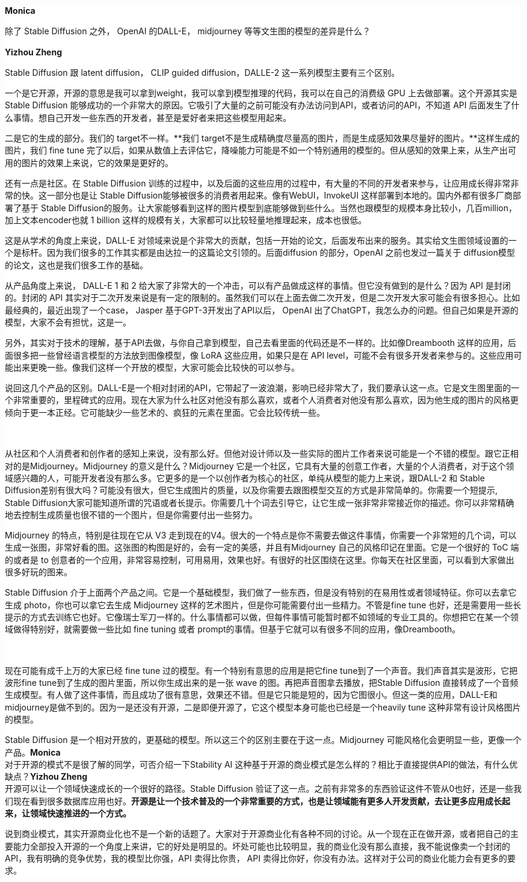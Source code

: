 **Monica**

除了 Stable Diffusion 之外， OpenAI 的DALL-E， midjourney 等等文生图的模型的差异是什么？

**Yizhou Zheng**

Stable Diffusion 跟 latent diffusion， CLIP guided diffusion，DALLE-2 这一系列模型主要有三个区别。

一个是它开源，开源的意思是我可以拿到weight，我可以拿到模型推理的代码，我可以在自己的消费级 GPU 上去做部署。这个开源其实是 Stable Diffusion 能够成功的一个非常大的原因。它吸引了大量的之前可能没有办法访问到API，或者访问的API，不知道 API 后面发生了什么事情。想自己开发一些东西的开发者，甚至是爱好者来把这些模型用起来。

二是它的生成的部分。我们的 target不一样。**我们 target不是生成精确度尽量高的图片，而是生成感知效果尽量好的图片。**这样生成的图片，我们 fine tune 完了以后，如果从数值上去评估它，降噪能力可能是不如一个特别通用的模型的。但从感知的效果上来，从生产出可用的图片的效果上来说，它的效果是更好的。

还有一点是社区。在 Stable Diffusion 训练的过程中，以及后面的这些应用的过程中，有大量的不同的开发者来参与，让应用成长得非常非常的快。这一部分也是让 Stable Diffusion能够被很多的消费者用起来。像有WebUI，InvokeUI 这样部署到本地的。国内外都有很多厂商部署了基于 Stable Diffusion的服务。让大家能够看到这样的图片模型到底能够做到些什么。当然也跟模型的规模本身比较小，几百million，加上文本encoder也就 1 billion 这样的规模有关，大家都可以比较轻量地推理起来，成本也很低。

这是从学术的角度上来说，DALL-E 对领域来说是个非常大的贡献，包括一开始的论文，后面发布出来的服务。其实给文生图领域设置的一个是标杆。因为我们很多的工作其实都是由达拉一的这篇论文引领的。后面diffusion 的部分，OpenAI 之前也发过一篇关于 diffusion模型的论文，这也是我们很多工作的基础。

从产品角度上来说， DALL-E 1 和 2 给大家了非常大的一个冲击，可以有产品做成这样的事情。但它没有做到的是什么？因为 API 是封闭的。封闭的 API 其实对于二次开发来说是有一定的限制的。虽然我们可以在上面去做二次开发，但是二次开发大家可能会有很多担心。比如最经典的，最近出现了一个case， Jasper 基于GPT-3开发出了API以后， OpenAI 出了ChatGPT，我怎么办的问题。但自己如果是开源的模型，大家不会有担忧，这是一。

另外，其实对于技术的理解，基于API去做，与你自己拿到模型，自己去看里面的代码还是不一样的。比如像Dreambooth 这样的应用，后面很多把一些曾经语言模型的方法放到图像模型，像 LoRA 这些应用，如果只是在 API level，可能不会有很多开发者来参与的。这些应用可能出来更晚一些。像我们这样一个开放的模型，大家可能会比较快的可以参与。

说回这几个产品的区别。DALL-E是一个相对封闭的API，它带起了一波浪潮，影响已经非常大了，我们要承认这一点。它是文生图里面的一个非常重要的，里程碑式的应用。现在大家为什么社区对他没有那么喜欢，或者个人消费者对他没有那么喜欢，因为他生成的图片的风格更倾向于更一本正经。它可能缺少一些艺术的、疯狂的元素在里面。它会比较传统一些。

<br />

从社区和个人消费者和创作者的感知上来说，没有那么好。但他对设计师以及一些实际的图片工作者来说可能是一个不错的模型。跟它正相对的是Midjourney。Midjourney 的意义是什么？Midjourney 它是一个社区，它具有大量的创意工作者，大量的个人消费者，对于这个领域感兴趣的人，可能开发者没有那么多。它更多的是一个以创作者为核心的社区，单纯从模型的能力上来说，跟DALL-2 和 Stable Diffusion差别有很大吗？可能没有很大，但它生成图片的质量，以及你需要去跟图模型交互的方式是非常简单的。你需要一个短提示, Stable Diffusion大家可能知道所谓的咒语或者长提示。你需要几十个词去引导它，让它生成一张非常非常接近你的描述。你可以非常精确地去控制生成质量也很不错的一个图片，但是你需要付出一些努力。

Midjourney 的特点，特别是往现在它从 V3 走到现在的V4。很大的一个特点是你不需要去做这件事情，你需要一个非常短的几个词，可以生成一张图，非常好看的图。这张图的构图是好的，会有一定的美感，并且有Midjourney 自己的风格印记在里面。它是一个很好的 ToC 端的或者是 to 创意者的一个应用，非常容易控制，可用易用，效果也好。有很好的社区围绕在这里。你每天在社区里面，可以看到大家做出很多好玩的图来。

Stable Diffusion 介于上面两个产品之间。它是一个基础模型，我们做了一些东西，但是没有特别的在易用性或者领域特征。你可以去拿它生成 photo，你也可以拿它去生成 Midjourney 这样的艺术图片，但是你可能需要付出一些精力。不管是fine tune 也好，还是需要用一些长提示的方式去训练它也好。它像瑞士军刀一样的。什么事情都可以做，但每件事情可能暂时都不如领域的专业工具的。你想把它在某一个领域做得特别好，就需要做一些比如 fine tuning 或者 prompt的事情。但基于它就可以有很多不同的应用，像Dreambooth。

<br />

现在可能有成千上万的大家已经 fine tune 过的模型。有一个特别有意思的应用是把它fine tune到了一个声音。我们声音其实是波形，它把波形fine tune到了生成的图片里面，所以你生成出来的是一张 wave 的图。再把声音图拿去播放，把Stable Diffusion 直接转成了一个音频生成模型。有人做了这件事情，而且成功了很有意思，效果还不错。但是它只能是短的，因为它图很小。但这一类的应用，DALL-E和midjourney是做不到的。因为一是还没有开源，二是即便开源了，它这个模型本身可能也已经是一个heavily tune 这种非常有设计风格图片的模型。

Stable Diffusion 是一个相对开放的，更基础的模型。所以这三个的区别主要在于这一点。Midjourney 可能风格化会更明显一些，更像一个产品。**Monica**  
对于开源的模式不是很了解的同学，可否介绍一下Stability AI 这种基于开源的商业模式是怎么样的？相比于直接提供API的做法，有什么优缺点？**Yizhou Zheng**   
开源可以让一个领域快速成长的一个很好的路径。Stable Diffusion 验证了这一点。之前有非常多的东西验证这件不管从0也好，还是一些我们现在看到很多数据库应用也好。**开源是让一个技术普及的一个非常重要的方式，也是让领域能有更多人开发贡献，去让更多应用成长起来，让领域快速推进的一个方式。**

说到商业模式，其实开源商业化也不是一个新的话题了。大家对于开源商业化有各种不同的讨论。从一个现在正在做开源，或者把自己的主要能力全部投入开源的一个角度上来讲，它的好处是明显的。坏处可能也比较明显，我的商业化没有那么直接，我不能说像卖一个封闭的API，我有明确的竞争优势，我的模型比你强，API 卖得比你贵， API 卖得比你好，你没有办法。这样对于公司的商业化能力会有更多的要求。
